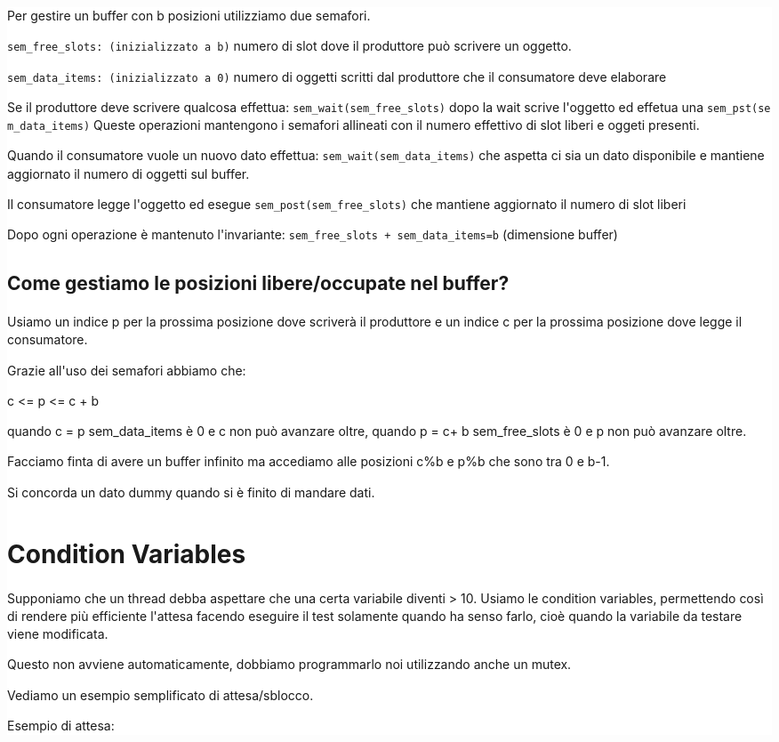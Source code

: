 Per gestire un buffer con b posizioni utilizziamo due semafori.

`sem_free_slots: (inizializzato a b)` numero di slot dove il produttore può scrivere un oggetto.

`sem_data_items: (inizializzato a 0)` numero di oggetti scritti dal produttore che il consumatore deve elaborare

Se il produttore deve scrivere qualcosa effettua:
`sem_wait(sem_free_slots)`
dopo la wait scrive l'oggetto ed effetua una
`sem_pst(sem_data_items)`
Queste operazioni mantengono i semafori allineati con il numero effettivo di slot liberi e oggeti presenti.

Quando il consumatore vuole un nuovo dato effettua:
`sem_wait(sem_data_items)`
che aspetta ci sia un dato disponibile e mantiene aggiornato il numero di oggetti sul buffer.

Il consumatore legge l'oggetto ed esegue
`sem_post(sem_free_slots)`
che mantiene aggiornato il numero di slot liberi

Dopo ogni operazione è mantenuto l'invariante:
`sem_free_slots + sem_data_items=b` (dimensione buffer)

## Come gestiamo le posizioni libere/occupate nel buffer?

Usiamo un indice p per la prossima posizione dove scriverà il produttore e un indice c per la prossima posizione dove legge il consumatore.

Grazie all'uso dei semafori abbiamo che:

c <= p <= c + b

quando c = p sem_data_items è 0 e c non può avanzare oltre, quando p = c+ b sem_free_slots è 0 e p non può avanzare oltre.

Facciamo finta di avere un buffer infinito ma accediamo alle posizioni c%b e p%b che sono tra 0 e b-1.

Si concorda un dato dummy quando si è finito di mandare dati.

# Condition Variables

Supponiamo che un thread debba aspettare che una certa variabile diventi > 10.
Usiamo le condition variables, permettendo così di rendere più efficiente l'attesa facendo eseguire il test solamente quando ha senso farlo, cioè quando la variabile da testare viene modificata.

Questo non avviene automaticamente, dobbiamo programmarlo noi utilizzando anche un mutex.

Vediamo un esempio semplificato di attesa/sblocco.

Esempio di attesa:

<p align="center">